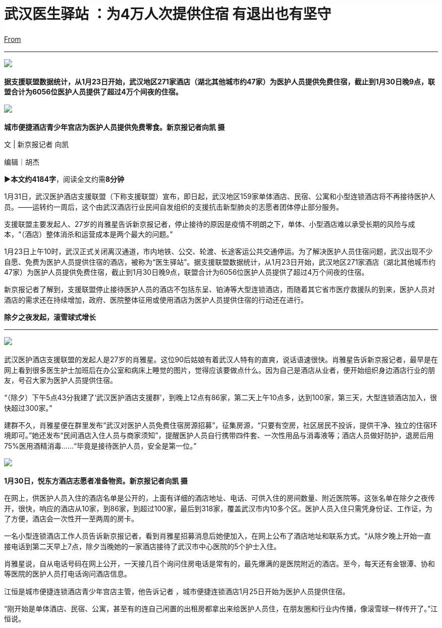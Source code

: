 # 武汉医生驿站 ：为4万人次提供住宿 有退出也有坚守

[From](https://mp.weixin.qq.com/s/9xE1nK4DkFcutVCsG7WNaA)  

* * *

**![](https://res.cloudinary.com/dqvsulqdb/image/upload/v1580995518/x1pbvxyv7t7ch3jo0jla.gif)**

**据支援联盟数据统计，从1月23日开始，武汉地区271家酒店（湖北其他城市约47家）为医护人员提供免费住宿，截止到1月30日晚9点，联盟合计为6056位医护人员提供了超过4万个间夜的住宿。**

![](https://res.cloudinary.com/dqvsulqdb/image/upload/v1580995519/w1hlcjhyspm6yhbdkgfp.jpg)

**城市便捷酒店青少年宫店为医护人员提供免费零食。新京报记者向凯 摄**

文 | 新京报记者 向凯

编辑｜胡杰

**►**本文约**4184字**，阅读全文约需**8分钟**

1月31日，武汉医护酒店支援联盟（下称支援联盟）宣布，即日起，武汉地区159家单体酒店、民宿、公寓和小型连锁酒店将不再接待医护人员。——运转约一周后，这个由武汉酒店行业民间自发组织的支援抗击新型肺炎的志愿者团体停止部分服务。

支援联盟主要发起人、27岁的肖雅星告诉新京报记者，停止接待的原因是疫情不明朗之下，单体、小型酒店难以承受长期的风险与成本，“（酒店）整体消杀和运营成本是两个最大的问题。”

1月23日上午10时，武汉正式关闭离汉通道，市内地铁、公交、轮渡、长途客运公共交通停运。为了解决医护人员住宿问题，武汉出现不少自愿、免费为医护人员提供住宿的酒店，被称为“医生驿站”。据支援联盟数据统计，从1月23日开始，武汉地区271家酒店（湖北其他城市约47家）为医护人员提供免费住宿，截止到1月30日晚9点，联盟合计为6056位医护人员提供了超过4万个间夜的住宿。

新京报记者了解到，支援联盟停止接待医护人员的酒店不包括东呈、铂涛等大型连锁酒店，而随着其它省市医疗救援队的到来，医护人员对酒店的需求还在持续增加，政府、医院整体征用或使用酒店为医护人员提供住宿的行动还在进行。

**除夕之夜发起，滚雪球式增长**

* * *

**![](https://res.cloudinary.com/dqvsulqdb/image/upload/v1580995520/cuefdyrcaetpdv91dspm.gif)**

武汉医护酒店支援联盟的发起人是27岁的肖雅星。这位90后姑娘有着武汉人特有的直爽，说话语速很快。肖雅星告诉新京报记者，最早是在网上看到很多医生护士加班后在办公室和病床上睡觉的图片，觉得应该要做点什么。因为自己是酒店从业者，便开始组织身边酒店行业的朋友，号召大家为医护人员提供住宿。

“（除夕）下午5点43分我建了‘武汉医护酒店支援群’，到晚上12点有86家，第二天上午10点多，达到100家，第三天，大型连锁酒店加入，很快超过300家。”

建群不久，肖雅星便在群里发布“武汉对医护人员免费住宿房源招募”，征集房源，“只要有空房，社区居民不投诉，提供干净、独立的住宿环境即可。”她还发布“民间酒店入住人员与商家须知”，提醒医护人员自行携带四件套、一次性用品与消毒液等；酒店人员做好防护，退房后用75%医用酒精消毒……“毕竟是接待医护人员，安全是第一位。”

![](https://res.cloudinary.com/dqvsulqdb/image/upload/v1580995521/jgwsrv8fz786eelqyqy7.jpg)

**1月30日，悦东方酒店志愿者准备物资。新京报记者向凯 摄**

在网上，供医护人员入住的酒店名单是公开的，上面有详细的酒店地址、电话、可供入住的房间数量、附近医院等。这张名单在除夕之夜传开，很快，响应的酒店从10家，到86家，到超过100家，最后到318家，覆盖武汉市内10多个区。医护人员入住只需凭身份证、工作证，为了方便，酒店会一次性开一至两周的房卡。

一名小型连锁酒店工作人员告诉新京报记者，看到肖雅星招募消息后她便加入，在网上公布了酒店地址和联系方式。“从除夕晚上开始一直接电话到第二天早上7点，除夕当晚她的一家酒店接待了武汉市中心医院的5个护士入住。

肖雅星说，自从电话号码在网上公开，一天接几百个询问住房电话是常有的，最先爆满的是医院附近的酒店。至今，每天还有金银潭、协和等医院的医护人员打电话询问酒店信息。

江恒是城市便捷连锁酒店青少年宫店主管，他告诉记者 ，城市便捷连锁酒店1月25日开始为医护人员提供住宿。

“刚开始是单体酒店、民宿、公寓，甚至有的连自己闲置的出租房都拿出来给医护人员住，在朋友圈和行业内传播，像滚雪球一样传开了。”江恒说。
